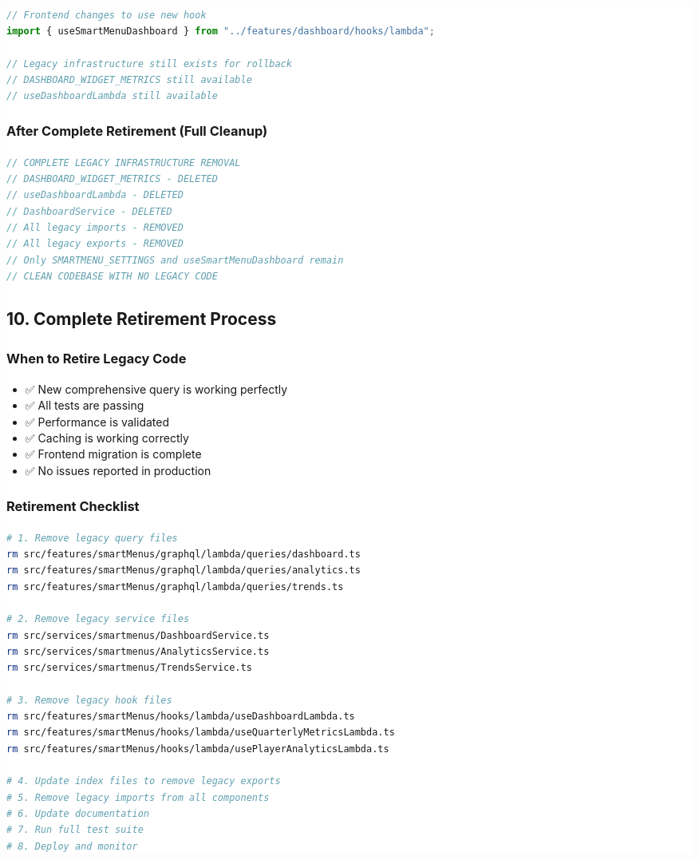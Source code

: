 ```typescript
// Frontend changes to use new hook
import { useSmartMenuDashboard } from "../features/dashboard/hooks/lambda";

// Legacy infrastructure still exists for rollback
// DASHBOARD_WIDGET_METRICS still available
// useDashboardLambda still available
```

### After Complete Retirement (Full Cleanup)

```typescript
// COMPLETE LEGACY INFRASTRUCTURE REMOVAL
// DASHBOARD_WIDGET_METRICS - DELETED
// useDashboardLambda - DELETED
// DashboardService - DELETED
// All legacy imports - REMOVED
// All legacy exports - REMOVED
// Only SMARTMENU_SETTINGS and useSmartMenuDashboard remain
// CLEAN CODEBASE WITH NO LEGACY CODE
```

## 10. Complete Retirement Process

### When to Retire Legacy Code

- ✅ New comprehensive query is working perfectly
- ✅ All tests are passing
- ✅ Performance is validated
- ✅ Caching is working correctly
- ✅ Frontend migration is complete
- ✅ No issues reported in production

### Retirement Checklist

```bash
# 1. Remove legacy query files
rm src/features/smartMenus/graphql/lambda/queries/dashboard.ts
rm src/features/smartMenus/graphql/lambda/queries/analytics.ts
rm src/features/smartMenus/graphql/lambda/queries/trends.ts

# 2. Remove legacy service files
rm src/services/smartmenus/DashboardService.ts
rm src/services/smartmenus/AnalyticsService.ts
rm src/services/smartmenus/TrendsService.ts

# 3. Remove legacy hook files
rm src/features/smartMenus/hooks/lambda/useDashboardLambda.ts
rm src/features/smartMenus/hooks/lambda/useQuarterlyMetricsLambda.ts
rm src/features/smartMenus/hooks/lambda/usePlayerAnalyticsLambda.ts

# 4. Update index files to remove legacy exports
# 5. Remove legacy imports from all components
# 6. Update documentation
# 7. Run full test suite
# 8. Deploy and monitor
```
